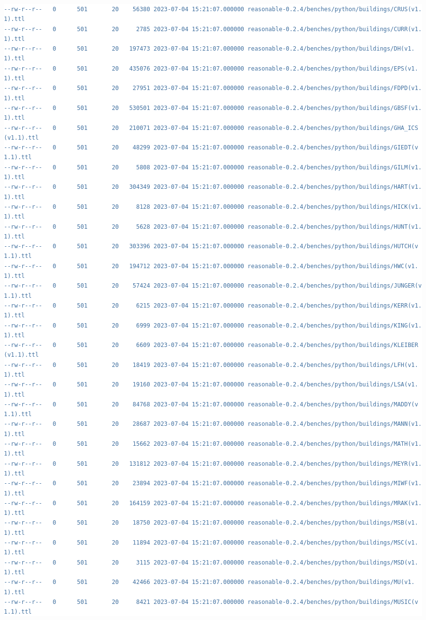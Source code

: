 ```diff
--rw-r--r--   0      501       20    56380 2023-07-04 15:21:07.000000 reasonable-0.2.4/benches/python/buildings/CRUS(v1.1).ttl
--rw-r--r--   0      501       20     2785 2023-07-04 15:21:07.000000 reasonable-0.2.4/benches/python/buildings/CURR(v1.1).ttl
--rw-r--r--   0      501       20   197473 2023-07-04 15:21:07.000000 reasonable-0.2.4/benches/python/buildings/DH(v1.1).ttl
--rw-r--r--   0      501       20   435076 2023-07-04 15:21:07.000000 reasonable-0.2.4/benches/python/buildings/EPS(v1.1).ttl
--rw-r--r--   0      501       20    27951 2023-07-04 15:21:07.000000 reasonable-0.2.4/benches/python/buildings/FDPD(v1.1).ttl
--rw-r--r--   0      501       20   530501 2023-07-04 15:21:07.000000 reasonable-0.2.4/benches/python/buildings/GBSF(v1.1).ttl
--rw-r--r--   0      501       20   210071 2023-07-04 15:21:07.000000 reasonable-0.2.4/benches/python/buildings/GHA_ICS(v1.1).ttl
--rw-r--r--   0      501       20    48299 2023-07-04 15:21:07.000000 reasonable-0.2.4/benches/python/buildings/GIEDT(v1.1).ttl
--rw-r--r--   0      501       20     5808 2023-07-04 15:21:07.000000 reasonable-0.2.4/benches/python/buildings/GILM(v1.1).ttl
--rw-r--r--   0      501       20   304349 2023-07-04 15:21:07.000000 reasonable-0.2.4/benches/python/buildings/HART(v1.1).ttl
--rw-r--r--   0      501       20     8128 2023-07-04 15:21:07.000000 reasonable-0.2.4/benches/python/buildings/HICK(v1.1).ttl
--rw-r--r--   0      501       20     5628 2023-07-04 15:21:07.000000 reasonable-0.2.4/benches/python/buildings/HUNT(v1.1).ttl
--rw-r--r--   0      501       20   303396 2023-07-04 15:21:07.000000 reasonable-0.2.4/benches/python/buildings/HUTCH(v1.1).ttl
--rw-r--r--   0      501       20   194712 2023-07-04 15:21:07.000000 reasonable-0.2.4/benches/python/buildings/HWC(v1.1).ttl
--rw-r--r--   0      501       20    57424 2023-07-04 15:21:07.000000 reasonable-0.2.4/benches/python/buildings/JUNGER(v1.1).ttl
--rw-r--r--   0      501       20     6215 2023-07-04 15:21:07.000000 reasonable-0.2.4/benches/python/buildings/KERR(v1.1).ttl
--rw-r--r--   0      501       20     6999 2023-07-04 15:21:07.000000 reasonable-0.2.4/benches/python/buildings/KING(v1.1).ttl
--rw-r--r--   0      501       20     6609 2023-07-04 15:21:07.000000 reasonable-0.2.4/benches/python/buildings/KLEIBER(v1.1).ttl
--rw-r--r--   0      501       20    18419 2023-07-04 15:21:07.000000 reasonable-0.2.4/benches/python/buildings/LFH(v1.1).ttl
--rw-r--r--   0      501       20    19160 2023-07-04 15:21:07.000000 reasonable-0.2.4/benches/python/buildings/LSA(v1.1).ttl
--rw-r--r--   0      501       20    84768 2023-07-04 15:21:07.000000 reasonable-0.2.4/benches/python/buildings/MADDY(v1.1).ttl
--rw-r--r--   0      501       20    28687 2023-07-04 15:21:07.000000 reasonable-0.2.4/benches/python/buildings/MANN(v1.1).ttl
--rw-r--r--   0      501       20    15662 2023-07-04 15:21:07.000000 reasonable-0.2.4/benches/python/buildings/MATH(v1.1).ttl
--rw-r--r--   0      501       20   131812 2023-07-04 15:21:07.000000 reasonable-0.2.4/benches/python/buildings/MEYR(v1.1).ttl
--rw-r--r--   0      501       20    23894 2023-07-04 15:21:07.000000 reasonable-0.2.4/benches/python/buildings/MIWF(v1.1).ttl
--rw-r--r--   0      501       20   164159 2023-07-04 15:21:07.000000 reasonable-0.2.4/benches/python/buildings/MRAK(v1.1).ttl
--rw-r--r--   0      501       20    18750 2023-07-04 15:21:07.000000 reasonable-0.2.4/benches/python/buildings/MSB(v1.1).ttl
--rw-r--r--   0      501       20    11894 2023-07-04 15:21:07.000000 reasonable-0.2.4/benches/python/buildings/MSC(v1.1).ttl
--rw-r--r--   0      501       20     3115 2023-07-04 15:21:07.000000 reasonable-0.2.4/benches/python/buildings/MSD(v1.1).ttl
--rw-r--r--   0      501       20    42466 2023-07-04 15:21:07.000000 reasonable-0.2.4/benches/python/buildings/MU(v1.1).ttl
--rw-r--r--   0      501       20     8421 2023-07-04 15:21:07.000000 reasonable-0.2.4/benches/python/buildings/MUSIC(v1.1).ttl
```